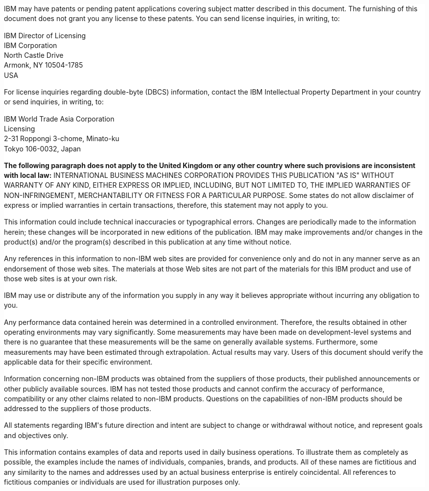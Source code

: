 IBM may have patents or pending patent applications covering subject matter described in this document. The furnishing of this document does not grant you any license to these patents. You can send license inquiries, in writing, to:

IBM Director of Licensing\
IBM Corporation\
North Castle Drive\
Armonk, NY 10504-1785\
USA

For license inquiries regarding double-byte (DBCS) information, contact the IBM Intellectual Property Department in your country or send inquiries, in writing, to:

IBM World Trade Asia Corporation\
Licensing\
2-31 Roppongi 3-chome, Minato-ku\
Tokyo 106-0032, Japan

**The following paragraph does not apply to the United Kingdom or any other country where such provisions are inconsistent with local law:** INTERNATIONAL BUSINESS MACHINES CORPORATION PROVIDES THIS PUBLICATION "AS IS" WITHOUT WARRANTY OF ANY KIND, EITHER EXPRESS OR IMPLIED, INCLUDING, BUT NOT LIMITED TO, THE IMPLIED WARRANTIES OF NON-INFRINGEMENT, MERCHANTABILITY OR FITNESS FOR A PARTICULAR PURPOSE. Some states do not allow disclaimer of express or implied warranties in certain transactions, therefore, this statement may not apply to you.

This information could include technical inaccuracies or typographical errors. Changes are periodically made to the information herein; these changes will be incorporated in new editions of the publication. IBM may make improvements and/or changes in the product(s) and/or the program(s) described in this publication at any time without notice.

Any references in this information to non-IBM web sites are provided for convenience only and do not in any manner serve as an endorsement of those web sites. The materials at those Web sites are not part of the materials for this IBM product and use of those web sites is at your own risk.

IBM may use or distribute any of the information you supply in any way it believes appropriate without incurring any obligation to you.

Any performance data contained herein was determined in a controlled environment. Therefore, the results obtained in other operating environments may vary significantly. Some measurements may have been made on development-level systems and there is no guarantee that these measurements will be the same on generally available systems. Furthermore, some measurements may have been estimated through extrapolation. Actual results may vary. Users of this document should verify the applicable data for their specific environment.

Information concerning non-IBM products was obtained from the suppliers of those products, their published announcements or other publicly available sources. IBM has not tested those products and cannot confirm the accuracy of performance, compatibility or any other claims related to non-IBM products. Questions on the capabilities of non-IBM products should be addressed to the suppliers of those products.

All statements regarding IBM's future direction and intent are subject to change or withdrawal without notice, and represent goals and objectives only.

This information contains examples of data and reports used in daily business operations. To illustrate them as completely as possible, the examples include the names of individuals, companies, brands, and products. All of these names are fictitious and any similarity to the names and addresses used by an actual business enterprise is entirely coincidental. All references to fictitious companies or individuals are used for illustration purposes only.
